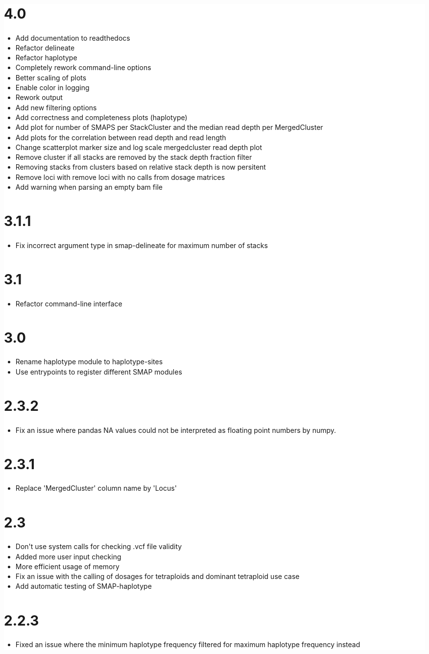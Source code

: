 # 4.0
* Add documentation to readthedocs
* Refactor delineate
* Refactor haplotype
* Completely rework command-line options
* Better scaling of plots
* Enable color in logging
* Rework output
* Add new filtering options
* Add correctness and completeness plots (haplotype)
* Add plot for number of SMAPS per StackCluster and the median read depth per MergedCluster
* Add plots for the correlation between read depth and read length
* Change scatterplot marker size and log scale mergedcluster read depth plot
* Remove cluster if all stacks are removed by the stack depth fraction filter
* Removing stacks from clusters based on relative stack depth is now persitent
* Remove loci with remove loci with no calls from dosage matrices
* Add warning when parsing an empty bam file
# 3.1.1
* Fix incorrect argument type in smap-delineate for maximum number of stacks

# 3.1
* Refactor command-line interface

# 3.0
* Rename haplotype module to haplotype-sites
* Use entrypoints to register different SMAP modules

# 2.3.2
* Fix an issue where pandas NA values could not be interpreted as floating point numbers by numpy.

# 2.3.1
* Replace 'MergedCluster' column name by 'Locus'

# 2.3
* Don't use system calls for checking .vcf file validity
* Added more user input checking
* More efficient usage of memory
* Fix an issue with the calling of dosages for tetraploids and dominant tetraploid use case
* Add automatic testing of SMAP-haplotype

# 2.2.3
* Fixed an issue where the minimum haplotype frequency filtered for maximum haplotype frequency instead
